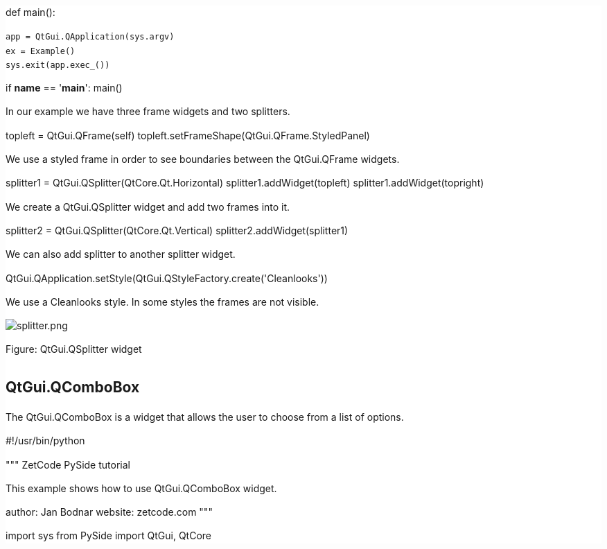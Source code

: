         
def main():
    
    app = QtGui.QApplication(sys.argv)
    ex = Example()
    sys.exit(app.exec_())

if __name__ == '__main__':
    main()

In our example we have three frame widgets and two splitters.

topleft = QtGui.QFrame(self)
topleft.setFrameShape(QtGui.QFrame.StyledPanel)

We use a styled frame in order to see boundaries between the
QtGui.QFrame widgets.

splitter1 = QtGui.QSplitter(QtCore.Qt.Horizontal)
splitter1.addWidget(topleft)
splitter1.addWidget(topright)

We create a QtGui.QSplitter widget and add two 
frames into it. 

splitter2 = QtGui.QSplitter(QtCore.Qt.Vertical)
splitter2.addWidget(splitter1)

We can also add splitter to another splitter widget.

QtGui.QApplication.setStyle(QtGui.QStyleFactory.create('Cleanlooks'))

We use a Cleanlooks style. In some styles the frames are not
visible. 

![splitter.png](images/splitter.png)

Figure: QtGui.QSplitter widget

## QtGui.QComboBox

The QtGui.QComboBox is a widget that allows the 
user to choose from a list of options.

#!/usr/bin/python

"""
ZetCode PySide tutorial 

This example shows
how to use QtGui.QComboBox widget.
 
author: Jan Bodnar
website: zetcode.com
"""

import sys
from PySide import QtGui, QtCore
